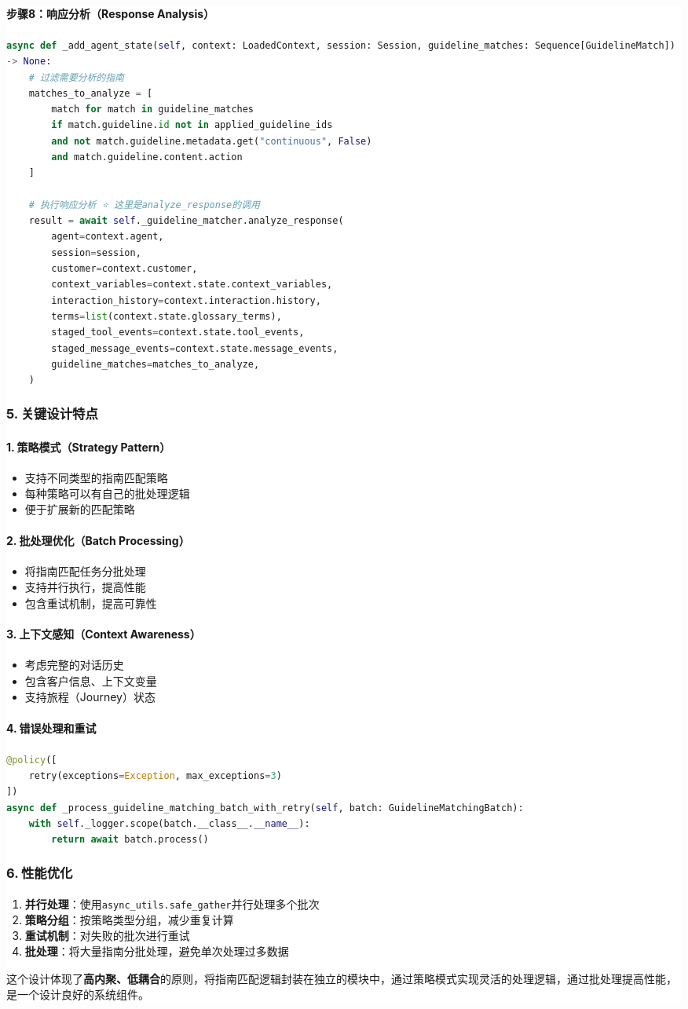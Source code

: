 #### 步骤8：响应分析（Response Analysis）
```python
async def _add_agent_state(self, context: LoadedContext, session: Session, guideline_matches: Sequence[GuidelineMatch]) -> None:
    # 过滤需要分析的指南
    matches_to_analyze = [
        match for match in guideline_matches
        if match.guideline.id not in applied_guideline_ids
        and not match.guideline.metadata.get("continuous", False)
        and match.guideline.content.action
    ]
    
    # 执行响应分析 ⭐ 这里是analyze_response的调用
    result = await self._guideline_matcher.analyze_response(
        agent=context.agent,
        session=session,
        customer=context.customer,
        context_variables=context.state.context_variables,
        interaction_history=context.interaction.history,
        terms=list(context.state.glossary_terms),
        staged_tool_events=context.state.tool_events,
        staged_message_events=context.state.message_events,
        guideline_matches=matches_to_analyze,
    )
```

### 5. 关键设计特点

#### 1. **策略模式（Strategy Pattern）**
- 支持不同类型的指南匹配策略
- 每种策略可以有自己的批处理逻辑
- 便于扩展新的匹配策略

#### 2. **批处理优化（Batch Processing）**
- 将指南匹配任务分批处理
- 支持并行执行，提高性能
- 包含重试机制，提高可靠性

#### 3. **上下文感知（Context Awareness）**
- 考虑完整的对话历史
- 包含客户信息、上下文变量
- 支持旅程（Journey）状态

#### 4. **错误处理和重试**
```python
@policy([
    retry(exceptions=Exception, max_exceptions=3)
])
async def _process_guideline_matching_batch_with_retry(self, batch: GuidelineMatchingBatch):
    with self._logger.scope(batch.__class__.__name__):
        return await batch.process()
```

### 6. 性能优化

1. **并行处理**：使用`async_utils.safe_gather`并行处理多个批次
2. **策略分组**：按策略类型分组，减少重复计算
3. **重试机制**：对失败的批次进行重试
4. **批处理**：将大量指南分批处理，避免单次处理过多数据

这个设计体现了**高内聚、低耦合**的原则，将指南匹配逻辑封装在独立的模块中，通过策略模式实现灵活的处理逻辑，通过批处理提高性能，是一个设计良好的系统组件。